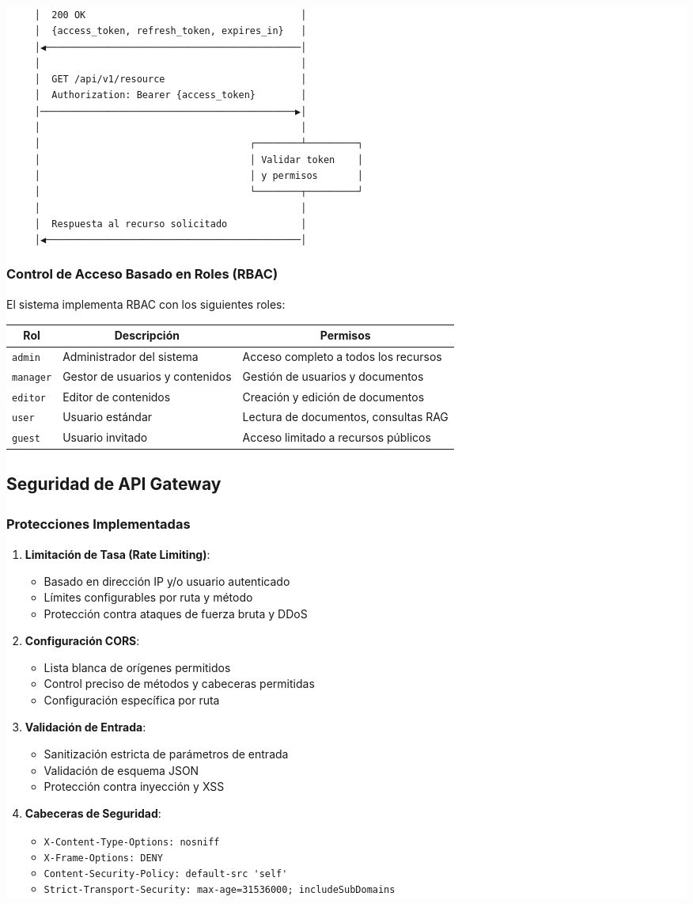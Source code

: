 ```
     │  200 OK                                      │
     │  {access_token, refresh_token, expires_in}   │
     │◀─────────────────────────────────────────────│
     │                                              │
     │  GET /api/v1/resource                        │
     │  Authorization: Bearer {access_token}        │
     │─────────────────────────────────────────────▶│
     │                                              │
     │                                     ┌────────┴─────────┐
     │                                     │ Validar token    │
     │                                     │ y permisos       │
     │                                     └────────┬─────────┘
     │                                              │
     │  Respuesta al recurso solicitado             │
     │◀─────────────────────────────────────────────│
```

### Control de Acceso Basado en Roles (RBAC)

El sistema implementa RBAC con los siguientes roles:

| Rol | Descripción | Permisos |
|-----|-------------|----------|
| `admin` | Administrador del sistema | Acceso completo a todos los recursos |
| `manager` | Gestor de usuarios y contenidos | Gestión de usuarios y documentos |
| `editor` | Editor de contenidos | Creación y edición de documentos |
| `user` | Usuario estándar | Lectura de documentos, consultas RAG |
| `guest` | Usuario invitado | Acceso limitado a recursos públicos |

## Seguridad de API Gateway

### Protecciones Implementadas

1. **Limitación de Tasa (Rate Limiting)**:
   - Basado en dirección IP y/o usuario autenticado
   - Límites configurables por ruta y método
   - Protección contra ataques de fuerza bruta y DDoS

2. **Configuración CORS**:
   - Lista blanca de orígenes permitidos
   - Control preciso de métodos y cabeceras permitidas
   - Configuración específica por ruta

3. **Validación de Entrada**:
   - Sanitización estricta de parámetros de entrada
   - Validación de esquema JSON
   - Protección contra inyección y XSS

4. **Cabeceras de Seguridad**:
   - `X-Content-Type-Options: nosniff`
   - `X-Frame-Options: DENY`
   - `Content-Security-Policy: default-src 'self'`
   - `Strict-Transport-Security: max-age=31536000; includeSubDomains`
